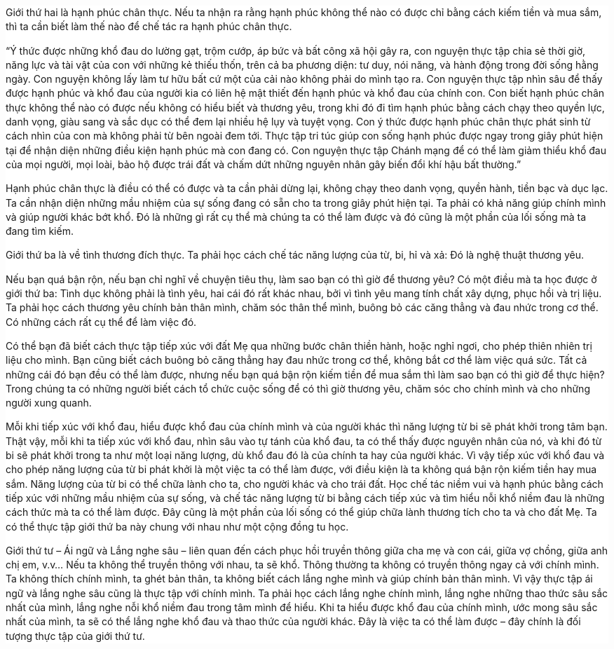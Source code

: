 Giới thứ hai là hạnh phúc chân thực. Nếu ta nhận ra rằng hạnh phúc không thể nào có được chỉ bằng cách kiếm tiền và mua sắm, thì ta cần biết làm thế nào để chế tác ra hạnh phúc chân thực.

“Ý thức được những khổ đau do lường gạt, trộm cướp, áp bức và bất công xã hội gây ra, con nguyện thực tập chia sẻ thời giờ, năng lực và tài vật của con với những kẻ thiếu thốn, trên cả ba phương diện: tư duy, nói năng, và hành động trong đời sống hằng ngày. Con nguyện không lấy làm tư hữu bất cứ một của cải nào không phải do mình tạo ra. Con nguyện thực tập nhìn sâu để thấy được hạnh phúc và khổ đau của người kia có liên hệ mật thiết đến hạnh phúc và khổ đau của chính con. Con biết hạnh phúc chân thực không thể nào có được nếu không có hiểu biết và thương yêu, trong khi đó đi tìm hạnh phúc bằng cách chạy theo quyền lực, danh vọng, giàu sang và sắc dục có thể đem lại nhiều hệ lụy và tuyệt vọng. Con ý thức được hạnh phúc chân thực phát sinh từ cách nhìn của con mà không phải từ bên ngoài đem tới. Thực tập tri túc giúp con sống hạnh phúc được ngay trong giây phút hiện tại để nhận diện những điều kiện hạnh phúc mà con đang có. Con nguyện thực tập Chánh mạng để có thể làm giảm thiểu khổ đau của mọi người, mọi loài, bảo hộ được trái đất và chấm dứt những nguyên nhân gây biến đổi khí hậu bất thường.”

Hạnh phúc chân thực là điều có thể có được và ta cần phải dừng lại, không chạy theo danh vọng, quyền hành, tiền bạc và dục lạc. Ta cần nhận diện những mầu nhiệm của sự sống đang có sẵn cho ta trong giây phút hiện tại. Ta phải có khả năng giúp chính mình và giúp người khác bớt khổ. Đó là những gì rất cụ thể mà chúng ta có thể làm được và đó cũng là một phần của lối sống mà ta đang tìm kiếm.

Giới thứ ba là về tình thương đích thực. Ta phải học cách chế tác năng lượng của từ, bi, hỉ và xả: Đó là nghệ thuật thương yêu.

Nếu bạn quá bận rộn, nếu bạn chỉ nghĩ về chuyện tiêu thụ, làm sao bạn có thì giờ để thương yêu? Có một điều mà ta học được ở giới thứ ba: Tình dục không phải là tình yêu, hai cái đó rất khác nhau, bởi vì tình yêu mang tính chất xây dựng, phục hồi và trị liệu. Ta phải học cách thương yêu chính bản thân mình, chăm sóc thân thể mình, buông bỏ các căng thẳng và đau nhức trong cơ thể. Có những cách rất cụ thể để làm việc đó.

Có thể bạn đã biết cách thực tập tiếp xúc với đất Mẹ qua những bước chân thiền hành, hoặc nghỉ ngơi, cho phép thiên nhiên trị liệu cho mình. Bạn cũng biết cách buông bỏ căng thẳng hay đau nhức trong cơ thể, không bắt cơ thể làm việc quá sức. Tất cả những cái đó bạn đều có thể làm được, nhưng nếu bạn quá bận rộn kiếm tiền để mua sắm thì làm sao bạn có thì giờ để thực hiện? Trong chúng ta có những người biết cách tổ chức cuộc sống để có thì giờ thương yêu, chăm sóc cho chính mình và cho những người xung quanh.

Mỗi khi tiếp xúc với khổ đau, hiểu được khổ đau của chính mình và của người khác thì năng lượng từ bi sẽ phát khởi trong tâm bạn. Thật vậy, mỗi khi ta tiếp xúc với khổ đau, nhìn sâu vào tự tánh của khổ đau, ta có thể thấy được nguyên nhân của nó, và khi đó từ bi sẽ phát khởi trong ta như một loại năng lượng, dù khổ đau đó là của chính ta hay của người khác. Vì vậy tiếp xúc với khổ đau và cho phép năng lượng của từ bi phát khởi là một việc ta có thể làm được, với điều kiện là ta không quá bận rộn kiếm tiền hay mua sắm. Năng lượng của từ bi có thể chữa lành cho ta, cho người khác và cho trái đất. Học chế tác niềm vui và hạnh phúc bằng cách tiếp xúc với những mầu nhiệm của sự sống, và chế tác năng lượng từ bi bằng cách tiếp xúc và tìm hiểu nỗi khổ niềm đau là những cách thức mà ta có thể làm được. Đây cũng là một phần của lối sống có thể giúp chữa lành thương tích cho ta và cho đất Mẹ. Ta có thể thực tập giới thứ ba này chung với nhau như một cộng đồng tu học.

Giới thứ tư – Ái ngữ và Lắng nghe sâu – liên quan đến cách phục hồi truyền thông giữa cha mẹ và con cái, giữa vợ chồng, giữa anh chị em, v.v… Nếu ta không thể truyền thông với nhau, ta sẽ khổ. Thông thường ta không có truyền thông ngay cả với chính mình. Ta không thích chính mình, ta ghét bản thân, ta không biết cách lắng nghe mình và giúp chính bản thân mình. Vì vậy thực tập ái ngữ và lắng nghe sâu cũng là thực tập với chính mình. Ta phải học cách lắng nghe chính mình, lắng nghe những thao thức sâu sắc nhất của mình, lắng nghe nỗi khổ niềm đau trong tâm mình để hiểu. Khi ta hiểu được khổ đau của chính mình, ước mong sâu sắc nhất của mình, ta sẽ có thể lắng nghe khổ đau và thao thức của người khác. Đây là việc ta có thể làm được – đây chính là đối tượng thực tập của giới thứ tư.
